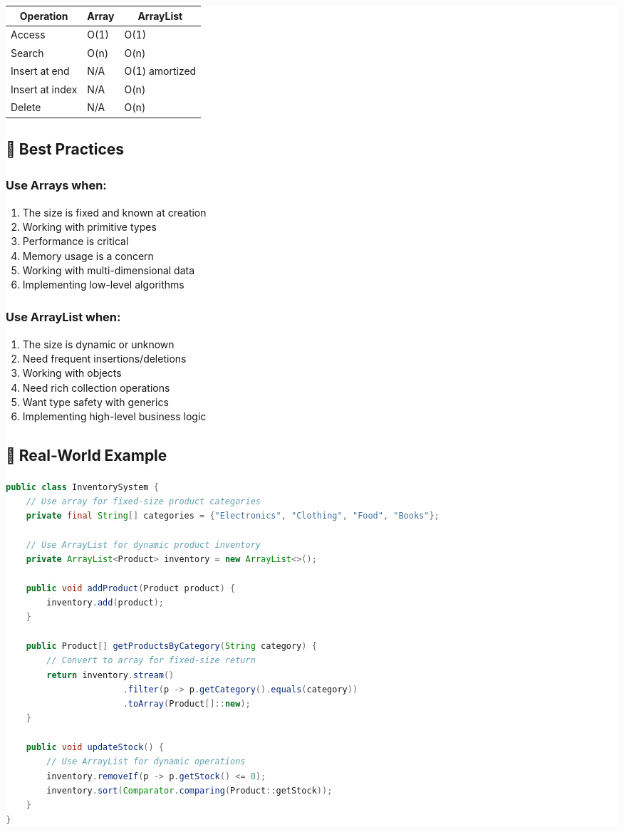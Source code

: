 | Operation       | Array | ArrayList      |
| --------------- | ----- | -------------- |
| Access          | O(1)  | O(1)           |
| Search          | O(n)  | O(n)           |
| Insert at end   | N/A   | O(1) amortized |
| Insert at index | N/A   | O(n)           |
| Delete          | N/A   | O(n)           |

## 📝 Best Practices

### Use Arrays when:

1. The size is fixed and known at creation
2. Working with primitive types
3. Performance is critical
4. Memory usage is a concern
5. Working with multi-dimensional data
6. Implementing low-level algorithms

### Use ArrayList when:

1. The size is dynamic or unknown
2. Need frequent insertions/deletions
3. Working with objects
4. Need rich collection operations
5. Want type safety with generics
6. Implementing high-level business logic

## 🧪 Real-World Example

```java
public class InventorySystem {
    // Use array for fixed-size product categories
    private final String[] categories = {"Electronics", "Clothing", "Food", "Books"};

    // Use ArrayList for dynamic product inventory
    private ArrayList<Product> inventory = new ArrayList<>();

    public void addProduct(Product product) {
        inventory.add(product);
    }

    public Product[] getProductsByCategory(String category) {
        // Convert to array for fixed-size return
        return inventory.stream()
                       .filter(p -> p.getCategory().equals(category))
                       .toArray(Product[]::new);
    }

    public void updateStock() {
        // Use ArrayList for dynamic operations
        inventory.removeIf(p -> p.getStock() <= 0);
        inventory.sort(Comparator.comparing(Product::getStock));
    }
}
```
